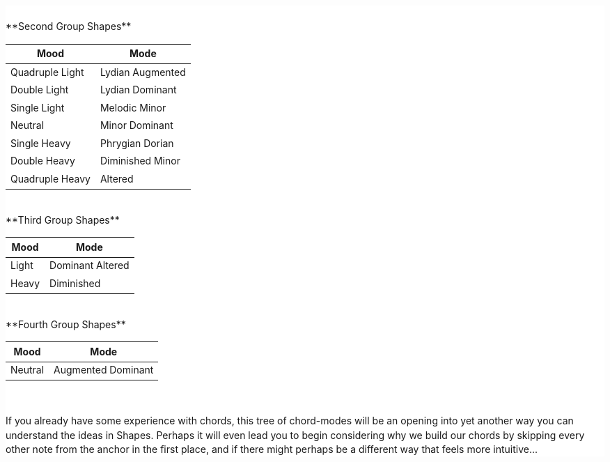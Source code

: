 <br>
**Second Group Shapes**

|Mood|Mode|
|-|-|
|Quadruple Light|Lydian Augmented|
|Double Light|Lydian Dominant|
|Single Light|Melodic Minor|
|Neutral|Minor Dominant|
|Single Heavy|Phrygian Dorian|
|Double Heavy|Diminished Minor|
|Quadruple Heavy|Altered|

<br>
**Third Group Shapes**

|Mood|Mode|
|-|-|
|Light|Dominant Altered|
|Heavy|Diminished|

<br>
**Fourth Group Shapes**

|Mood|Mode|
|-|-|
|Neutral|Augmented Dominant|

<br>

If you already have some experience with chords, this tree of chord-modes will be an opening into yet another way you can understand the ideas in Shapes. Perhaps it will even lead you to begin considering why we build our chords by skipping every other note from the anchor in the first place, and if there might perhaps be a different way that feels more intuitive...